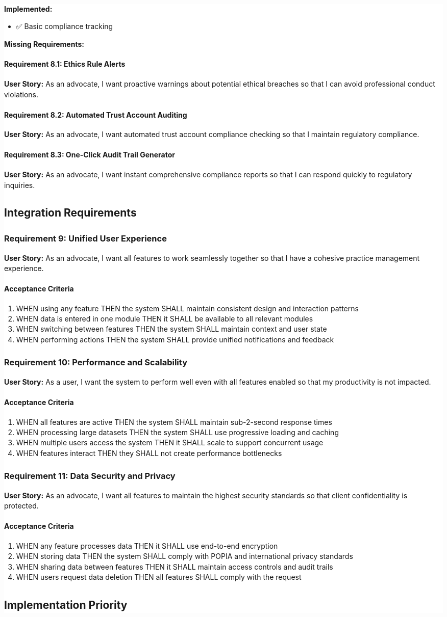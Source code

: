 **Implemented:**
- ✅ Basic compliance tracking

**Missing Requirements:**

#### Requirement 8.1: Ethics Rule Alerts
**User Story:** As an advocate, I want proactive warnings about potential ethical breaches so that I can avoid professional conduct violations.

#### Requirement 8.2: Automated Trust Account Auditing
**User Story:** As an advocate, I want automated trust account compliance checking so that I maintain regulatory compliance.

#### Requirement 8.3: One-Click Audit Trail Generator
**User Story:** As an advocate, I want instant comprehensive compliance reports so that I can respond quickly to regulatory inquiries.

## Integration Requirements

### Requirement 9: Unified User Experience
**User Story:** As an advocate, I want all features to work seamlessly together so that I have a cohesive practice management experience.

#### Acceptance Criteria
1. WHEN using any feature THEN the system SHALL maintain consistent design and interaction patterns
2. WHEN data is entered in one module THEN it SHALL be available to all relevant modules
3. WHEN switching between features THEN the system SHALL maintain context and user state
4. WHEN performing actions THEN the system SHALL provide unified notifications and feedback

### Requirement 10: Performance and Scalability
**User Story:** As a user, I want the system to perform well even with all features enabled so that my productivity is not impacted.

#### Acceptance Criteria
1. WHEN all features are active THEN the system SHALL maintain sub-2-second response times
2. WHEN processing large datasets THEN the system SHALL use progressive loading and caching
3. WHEN multiple users access the system THEN it SHALL scale to support concurrent usage
4. WHEN features interact THEN they SHALL not create performance bottlenecks

### Requirement 11: Data Security and Privacy
**User Story:** As an advocate, I want all features to maintain the highest security standards so that client confidentiality is protected.

#### Acceptance Criteria
1. WHEN any feature processes data THEN it SHALL use end-to-end encryption
2. WHEN storing data THEN the system SHALL comply with POPIA and international privacy standards
3. WHEN sharing data between features THEN it SHALL maintain access controls and audit trails
4. WHEN users request data deletion THEN all features SHALL comply with the request

## Implementation Priority
